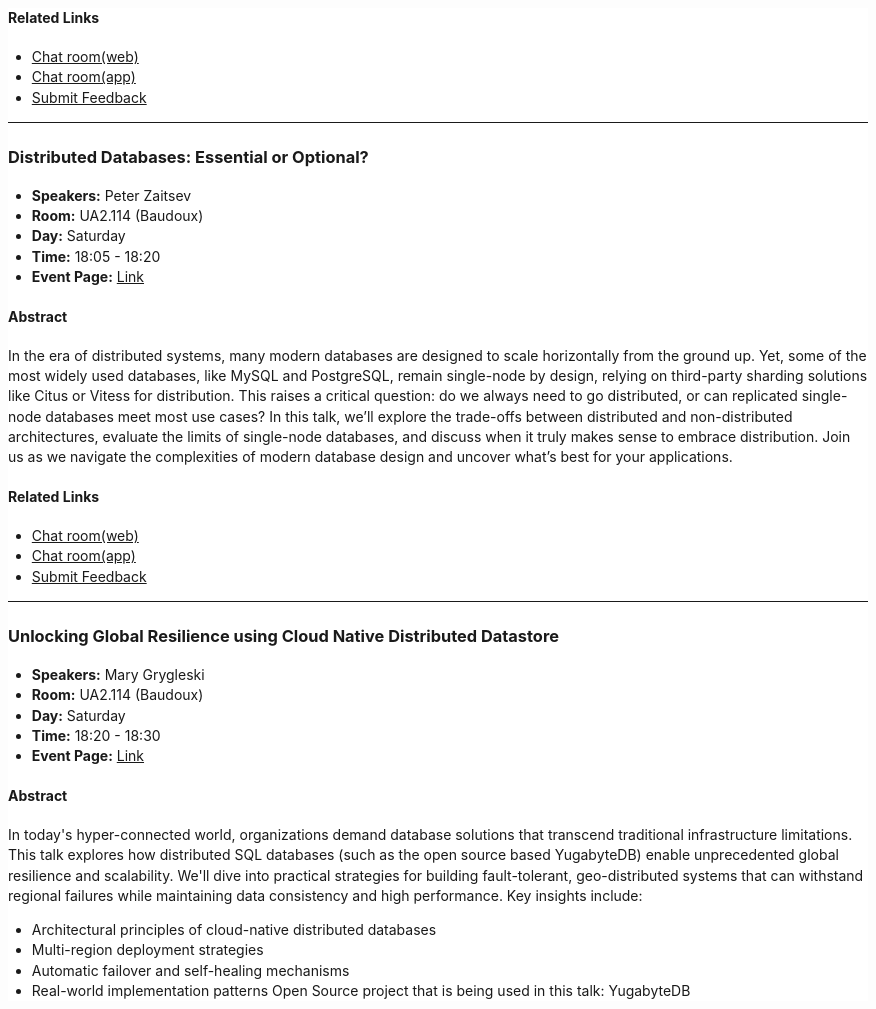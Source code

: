 #### Related Links

- [Chat room(web)](https://chat.fosdem.org/#/room/#2025-databases:fosdem.org)
- [Chat room(app)](https://matrix.to/#/#2025-databases:fosdem.org?web-instance[element.io]=chat.fosdem.org)
- [Submit Feedback](https://pretalx.fosdem.org/fosdem-2025/talk/NW93NR/feedback/)

---

### Distributed Databases: Essential or Optional?

- **Speakers:** Peter Zaitsev
- **Room:** UA2.114 (Baudoux)
- **Day:** Saturday
- **Time:** 18:05 - 18:20
- **Event Page:** [Link](https://fosdem.org/2025/schedule/event/fosdem-2025-5743-distributed-databases-essential-or-optional-/)

#### Abstract

In the era of distributed systems, many modern databases are designed to scale horizontally from the ground up. Yet, some of the most widely used databases, like MySQL and PostgreSQL, remain single-node by design, relying on third-party sharding solutions like Citus or Vitess for distribution.
This raises a critical question: do we always need to go distributed, or can replicated single-node databases meet most use cases? In this talk, we’ll explore the trade-offs between distributed and non-distributed architectures, evaluate the limits of single-node databases, and discuss when it truly makes sense to embrace distribution. Join us as we navigate the complexities of modern database design and uncover what’s best for your applications.

#### Related Links

- [Chat room(web)](https://chat.fosdem.org/#/room/#2025-databases:fosdem.org)
- [Chat room(app)](https://matrix.to/#/#2025-databases:fosdem.org?web-instance[element.io]=chat.fosdem.org)
- [Submit Feedback](https://pretalx.fosdem.org/fosdem-2025/talk/AQEEV8/feedback/)

---

### Unlocking Global Resilience using Cloud Native Distributed Datastore

- **Speakers:** Mary Grygleski
- **Room:** UA2.114 (Baudoux)
- **Day:** Saturday
- **Time:** 18:20 - 18:30
- **Event Page:** [Link](https://fosdem.org/2025/schedule/event/fosdem-2025-6530-unlocking-global-resilience-using-cloud-native-distributed-datastore/)

#### Abstract

In today's hyper-connected world, organizations demand database solutions that transcend traditional infrastructure limitations. This talk explores how distributed SQL databases (such as the open source based YugabyteDB) enable unprecedented global resilience and scalability. We'll dive into practical strategies for building fault-tolerant, geo-distributed systems that can withstand regional failures while maintaining data consistency and high performance.
Key insights include:
* Architectural principles of cloud-native distributed databases
* Multi-region deployment strategies
* Automatic failover and self-healing mechanisms
* Real-world implementation patterns
Open Source project that is being used in this talk:
YugabyteDB
